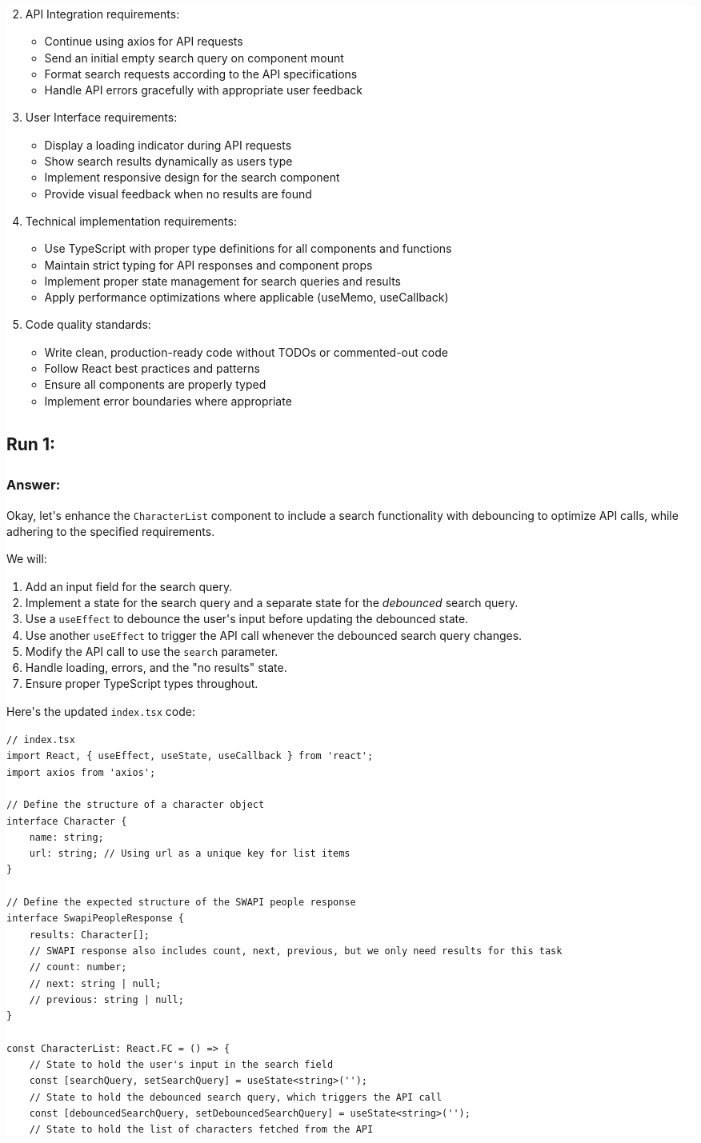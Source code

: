 2. API Integration requirements:
   - Continue using axios for API requests
   - Send an initial empty search query on component mount
   - Format search requests according to the API specifications
   - Handle API errors gracefully with appropriate user feedback

3. User Interface requirements:
   - Display a loading indicator during API requests
   - Show search results dynamically as users type
   - Implement responsive design for the search component
   - Provide visual feedback when no results are found

4. Technical implementation requirements:
   - Use TypeScript with proper type definitions for all components and functions
   - Maintain strict typing for API responses and component props
   - Implement proper state management for search queries and results
   - Apply performance optimizations where applicable (useMemo, useCallback)

5. Code quality standards:
   - Write clean, production-ready code without TODOs or commented-out code
   - Follow React best practices and patterns
   - Ensure all components are properly typed
   - Implement error boundaries where appropriate
## Run 1:
### Answer:
Okay, let's enhance the `CharacterList` component to include a search functionality with debouncing to optimize API calls, while adhering to the specified requirements.

We will:
1.  Add an input field for the search query.
2.  Implement a state for the search query and a separate state for the *debounced* search query.
3.  Use a `useEffect` to debounce the user's input before updating the debounced state.
4.  Use another `useEffect` to trigger the API call whenever the debounced search query changes.
5.  Modify the API call to use the `search` parameter.
6.  Handle loading, errors, and the "no results" state.
7.  Ensure proper TypeScript types throughout.

Here's the updated `index.tsx` code:

```tsx
// index.tsx
import React, { useEffect, useState, useCallback } from 'react';
import axios from 'axios';

// Define the structure of a character object
interface Character {
    name: string;
    url: string; // Using url as a unique key for list items
}

// Define the expected structure of the SWAPI people response
interface SwapiPeopleResponse {
    results: Character[];
    // SWAPI response also includes count, next, previous, but we only need results for this task
    // count: number;
    // next: string | null;
    // previous: string | null;
}

const CharacterList: React.FC = () => {
    // State to hold the user's input in the search field
    const [searchQuery, setSearchQuery] = useState<string>('');
    // State to hold the debounced search query, which triggers the API call
    const [debouncedSearchQuery, setDebouncedSearchQuery] = useState<string>('');
    // State to hold the list of characters fetched from the API
```